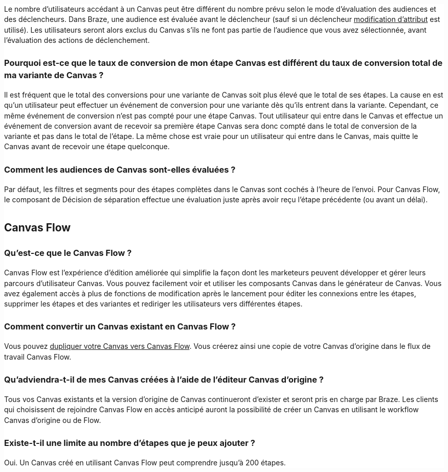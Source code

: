 Le nombre d’utilisateurs accédant à un Canvas peut être différent du nombre prévu selon le mode d’évaluation des audiences et des déclencheurs. Dans Braze, une audience est évaluée avant le déclencheur (sauf si un déclencheur [modification d’attribut]({{site.baseurl}}/user_guide/engagement_tools/campaigns/building_campaigns/delivery_types/triggered_delivery/attribute_triggers/#change-custom-attribute-value) est utilisé). Les utilisateurs seront alors exclus du Canvas s’ils ne font pas partie de l’audience que vous avez sélectionnée, avant l’évaluation des actions de déclenchement.

### Pourquoi est-ce que le taux de conversion de mon étape Canvas est différent du taux de conversion total de ma variante de Canvas ?

Il est fréquent que le total des conversions pour une variante de Canvas soit plus élevé que le total de ses étapes. La cause en est qu’un utilisateur peut effectuer un événement de conversion pour une variante dès qu’ils entrent dans la variante. Cependant, ce même événement de conversion n’est pas compté pour une étape Canvas. Tout utilisateur qui entre dans le Canvas et effectue un événement de conversion avant de recevoir sa première étape Canvas sera donc compté dans le total de conversion de la variante et pas dans le total de l’étape. La même chose est vraie pour un utilisateur qui entre dans le Canvas, mais quitte le Canvas avant de recevoir une étape quelconque.

### Comment les audiences de Canvas sont-elles évaluées ? 

Par défaut, les filtres et segments pour des étapes complètes dans le Canvas sont cochés à l’heure de l’envoi. Pour Canvas Flow, le composant de Décision de séparation effectue une évaluation juste après avoir reçu l’étape précédente (ou avant un délai).

## Canvas Flow

### Qu’est-ce que le Canvas Flow ?

Canvas Flow est l’expérience d’édition améliorée qui simplifie la façon dont les marketeurs peuvent développer et gérer leurs parcours d’utilisateur Canvas. Vous pouvez facilement voir et utiliser les composants Canvas dans le générateur de Canvas. Vous avez également accès à plus de fonctions de modification après le lancement pour éditer les connexions entre les étapes, supprimer les étapes et des variantes et rediriger les utilisateurs vers différentes étapes.

### Comment convertir un Canvas existant en Canvas Flow ?

Vous pouvez [dupliquer votre Canvas vers Canvas Flow]({{site.baseurl}}/cloning_canvases/). Vous créerez ainsi une copie de votre Canvas d’origine dans le flux de travail Canvas Flow.

### Qu’adviendra-t-il de mes Canvas créées à l’aide de l’éditeur Canvas d’origine ?

Tous vos Canvas existants et la version d’origine de Canvas continueront d’exister et seront pris en charge par Braze. Les clients qui choisissent de rejoindre Canvas Flow en accès anticipé auront la possibilité de créer un Canvas en utilisant le workflow Canvas d’origine ou de Flow.

### Existe-t-il une limite au nombre d’étapes que je peux ajouter ?

Oui. Un Canvas créé en utilisant Canvas Flow peut comprendre jusqu’à 200 étapes.
